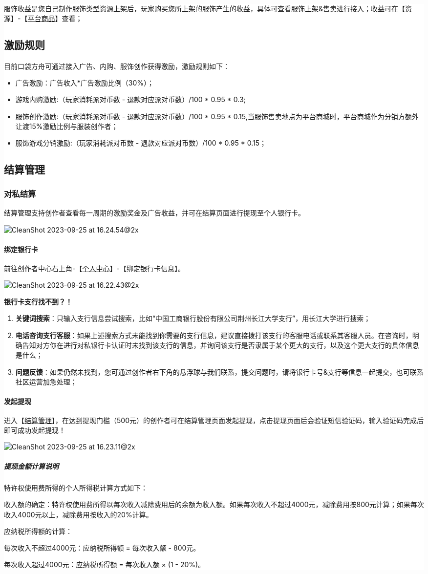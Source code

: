 服饰收益是您自己制作服饰类型资源上架后，玩家购买您所上架的服饰产生的收益，具体可查看[服饰上架&售卖](https://docs.ark.online/CreatorPortal/Clothespublish&sales.html)进行接入；收益可在【资源】-【[平台商品](https://portal.ark.online/#/admin/platform-product)】查看；

## 激励规则

目前口袋方舟可通过接入广告、内购、服饰创作获得激励，激励规则如下：

- 广告激励：广告收入*广告激励比例（30%）；

- 游戏内购激励:（玩家消耗派对币数 - 退款对应派对币数）/100 * 0.95 * 0.3;

- 服饰创作激励:（玩家消耗派对币数 - 退款对应派对币数）/100 * 0.95 * 0.15,当服饰售卖地点为平台商城时，平台商城作为分销方额外让渡15%激励比例与服装创作者；

- 服饰游戏分销激励:（玩家消耗派对币数 - 退款对应派对币数）/100 * 0.95 * 0.15；



## 结算管理

### 对私结算
结算管理支持创作者查看每一周期的激励奖金及广告收益，并可在结算页面进行提现至个人银行卡。

![CleanShot 2023-09-25 at 16.24.54@2x](https://arkimg.ark.online/CleanShot%202023-09-25%20at%2016.24.54@2x.webp)

#### **绑定银行卡**

前往创作者中心右上角-【[个人中心](https://portal.ark.online/#/admin/person-center)】-【绑定银行卡信息】。

![CleanShot 2023-09-25 at 16.22.43@2x](https://arkimg.ark.online/CleanShot%202023-09-25%20at%2016.22.43@2x.webp)

**银行卡支行找不到？！**

1. **关键词搜索**：只输入支行信息尝试搜索，比如“中国工商银行股份有限公司荆州长江大学支行”，用长江大学进行搜索；
   
2. **电话咨询支行客服**：如果上述搜索方式未能找到你需要的支行信息，建议直接拨打该支行的客服电话或联系其客服人员。在咨询时，明确告知对方你在进行对私银行卡认证时未找到该支行的信息，并询问该支行是否隶属于某个更大的支行，以及这个更大支行的具体信息是什么；
   
3. **问题反馈**：如果仍然未找到，您可通过创作者右下角的悬浮球与我们联系，提交问题时，请将银行卡号&支行等信息一起提交，也可联系社区运营加急处理；

#### **发起提现**

进入【[结算管理](https://portal.ark.online/#/admin/settle-list)】，在达到提现门槛（500元）的创作者可在结算管理页面发起提现，点击提现页面后会验证短信验证码，输入验证码完成后即可成功发起提现！

![CleanShot 2023-09-25 at 16.23.11@2x](https://arkimg.ark.online/CleanShot%202023-09-25%20at%2016.23.11@2x.webp)

##### 提现金额计算说明

特许权使用费所得的个人所得税计算方式如下：

收入额的确定：特许权使用费所得以每次收入减除费用后的余额为收入额。如果每次收入不超过4000元，减除费用按800元计算；如果每次收入4000元以上，减除费用按收入的20%计算。

应纳税所得额的计算：

每次收入不超过4000元：应纳税所得额 = 每次收入额 - 800元。

每次收入超过4000元：应纳税所得额 = 每次收入额 × (1 - 20%)。
